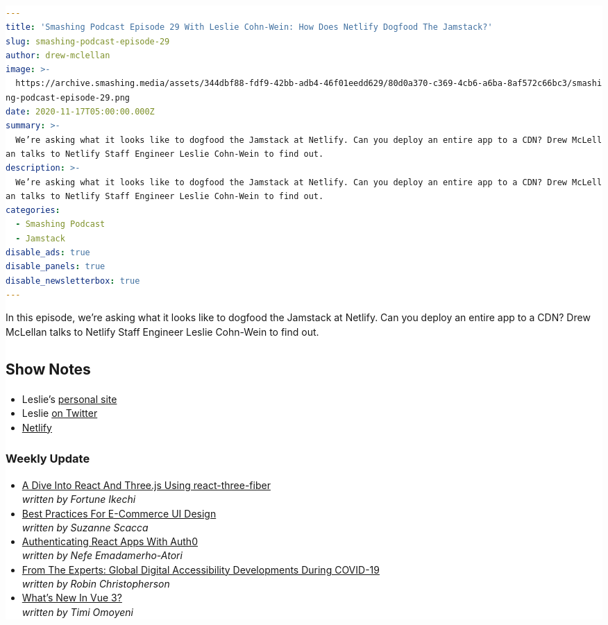 ```yaml
---
title: 'Smashing Podcast Episode 29 With Leslie Cohn-Wein: How Does Netlify Dogfood The Jamstack?'
slug: smashing-podcast-episode-29
author: drew-mclellan
image: >-
  https://archive.smashing.media/assets/344dbf88-fdf9-42bb-adb4-46f01eedd629/80d0a370-c369-4cb6-a6ba-8af572c66bc3/smashing-podcast-episode-29.png
date: 2020-11-17T05:00:00.000Z
summary: >-
  We’re asking what it looks like to dogfood the Jamstack at Netlify. Can you deploy an entire app to a CDN? Drew McLellan talks to Netlify Staff Engineer Leslie Cohn-Wein to find out.
description: >-
  We’re asking what it looks like to dogfood the Jamstack at Netlify. Can you deploy an entire app to a CDN? Drew McLellan talks to Netlify Staff Engineer Leslie Cohn-Wein to find out.
categories:
  - Smashing Podcast
  - Jamstack
disable_ads: true
disable_panels: true
disable_newsletterbox: true
---
```


In this episode, we’re asking what it looks like to dogfood the Jamstack at Netlify. Can you deploy an entire app to a CDN? Drew McLellan talks to Netlify Staff Engineer Leslie Cohn-Wein to find out.

<iframe src="https://share.transistor.fm/e/128bfb76/dark" width="100%" height="180" frameborder="0" scrolling="no" seamless="true" style="width:100%; height:180px;"></iframe>

## Show Notes

- Leslie’s [personal site](https://leslie.dev)
- Leslie [on Twitter](https://twitter.com/lesliecdubs)
- [Netlify](https://netlify.com)

### Weekly Update

- [A Dive Into React And Three.js Using react-three-fiber](https://www.smashingmagazine.com/2020/11/threejs-react-three-fiber/)  
*written by Fortune Ikechi*
- [Best Practices For E-Commerce UI Design](https://www.smashingmagazine.com/2020/11/best-practices-ecommerce-ui-design/)  
*written by Suzanne Scacca*
- [Authenticating React Apps With Auth0](https://www.smashingmagazine.com/author/nefe-emadamerho-atori/)  
*written by Nefe Emadamerho-Atori*
- [From The Experts: Global Digital Accessibility Developments During COVID-19](https://www.smashingmagazine.com/2020/11/global-digital-accessibility-developments-during-covid/)  
*written by Robin Christopherson*
- [What’s New In Vue 3?](https://www.smashingmagazine.com/2020/11/new-vue3-update/)  
*written by Timi Omoyeni*
